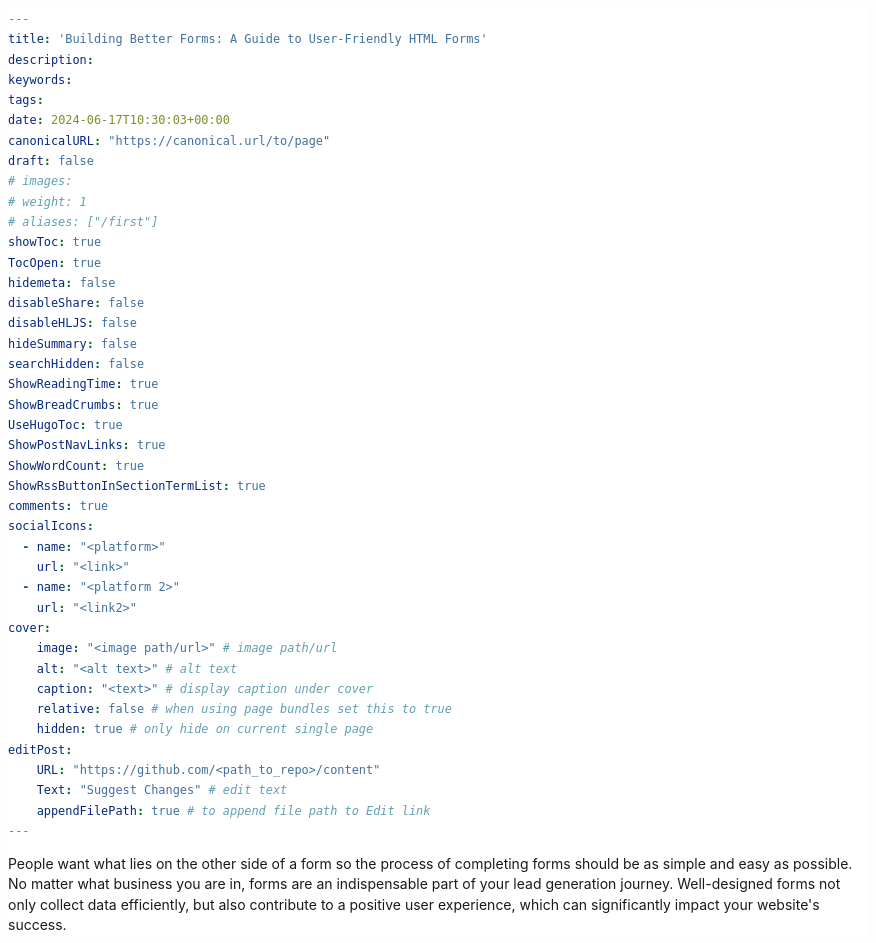 ```yaml
---
title: 'Building Better Forms: A Guide to User-Friendly HTML Forms'
description: 
keywords: 
tags: 
date: 2024-06-17T10:30:03+00:00
canonicalURL: "https://canonical.url/to/page"
draft: false
# images: 
# weight: 1
# aliases: ["/first"]
showToc: true
TocOpen: true
hidemeta: false
disableShare: false
disableHLJS: false
hideSummary: false
searchHidden: false
ShowReadingTime: true
ShowBreadCrumbs: true
UseHugoToc: true
ShowPostNavLinks: true
ShowWordCount: true
ShowRssButtonInSectionTermList: true
comments: true
socialIcons:
  - name: "<platform>"
    url: "<link>"
  - name: "<platform 2>"
    url: "<link2>"
cover:
    image: "<image path/url>" # image path/url
    alt: "<alt text>" # alt text
    caption: "<text>" # display caption under cover
    relative: false # when using page bundles set this to true
    hidden: true # only hide on current single page
editPost:
    URL: "https://github.com/<path_to_repo>/content"
    Text: "Suggest Changes" # edit text
    appendFilePath: true # to append file path to Edit link    
---
```


People want what lies
on the other side of a form so the process of
completing forms should be as simple and
easy as possible.
No matter what business you are in, forms are an indispensable part of your lead generation journey. Well-designed forms not only collect data efficiently, but also contribute to a positive user experience, which can significantly impact your website's success. 

